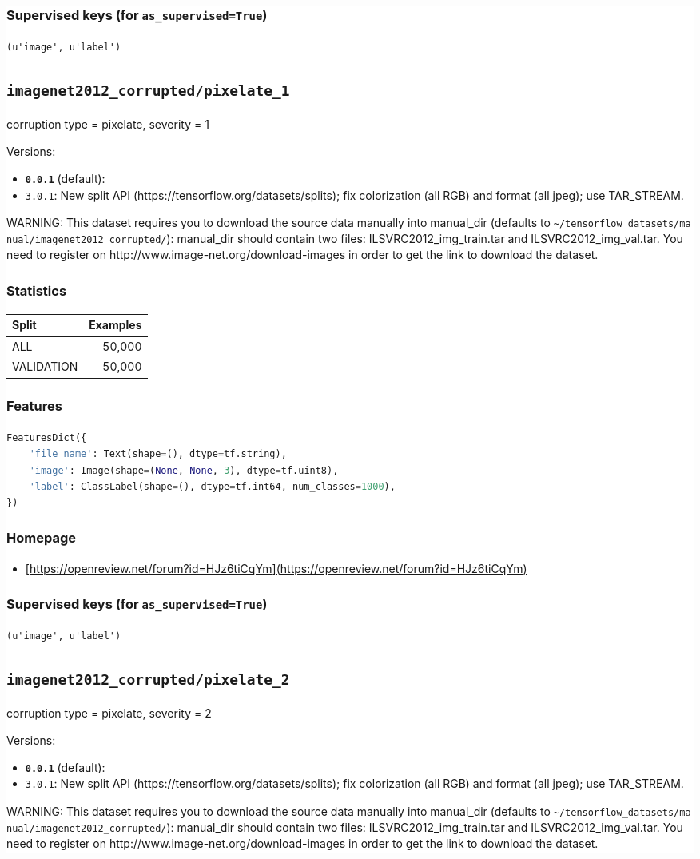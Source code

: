 ### Supervised keys (for `as_supervised=True`)
`(u'image', u'label')`

## `imagenet2012_corrupted/pixelate_1`
corruption type = pixelate, severity = 1

Versions:

*   **`0.0.1`** (default):
*   `3.0.1`: New split API (https://tensorflow.org/datasets/splits); fix
    colorization (all RGB) and format (all jpeg); use TAR_STREAM.

WARNING: This dataset requires you to download the source data manually into
manual_dir (defaults to `~/tensorflow_datasets/manual/imagenet2012_corrupted/`):
manual_dir should contain two files: ILSVRC2012_img_train.tar and
ILSVRC2012_img_val.tar. You need to register on
http://www.image-net.org/download-images in order to get the link to download
the dataset.

### Statistics

Split      | Examples
:--------- | -------:
ALL        | 50,000
VALIDATION | 50,000

### Features
```python
FeaturesDict({
    'file_name': Text(shape=(), dtype=tf.string),
    'image': Image(shape=(None, None, 3), dtype=tf.uint8),
    'label': ClassLabel(shape=(), dtype=tf.int64, num_classes=1000),
})
```

### Homepage

*   [https://openreview.net/forum?id=HJz6tiCqYm](https://openreview.net/forum?id=HJz6tiCqYm)

### Supervised keys (for `as_supervised=True`)
`(u'image', u'label')`

## `imagenet2012_corrupted/pixelate_2`
corruption type = pixelate, severity = 2

Versions:

*   **`0.0.1`** (default):
*   `3.0.1`: New split API (https://tensorflow.org/datasets/splits); fix
    colorization (all RGB) and format (all jpeg); use TAR_STREAM.

WARNING: This dataset requires you to download the source data manually into
manual_dir (defaults to `~/tensorflow_datasets/manual/imagenet2012_corrupted/`):
manual_dir should contain two files: ILSVRC2012_img_train.tar and
ILSVRC2012_img_val.tar. You need to register on
http://www.image-net.org/download-images in order to get the link to download
the dataset.
